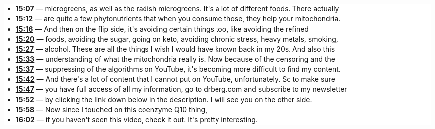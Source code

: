 - **[15:07](https://www.youtube.com/watch?v=8-OEeg2P9QM&t=907s)** — microgreens, as well as the radish microgreens. It's a lot of different foods. There actually
- **[15:12](https://www.youtube.com/watch?v=8-OEeg2P9QM&t=912s)** — are quite a few phytonutrients that when you consume those, they help your mitochondria.
- **[15:16](https://www.youtube.com/watch?v=8-OEeg2P9QM&t=916s)** — And then on the flip side, it's avoiding certain things too, like avoiding the refined
- **[15:20](https://www.youtube.com/watch?v=8-OEeg2P9QM&t=920s)** — foods, avoiding the sugar, going on keto, avoiding chronic stress, heavy metals, smoking,
- **[15:27](https://www.youtube.com/watch?v=8-OEeg2P9QM&t=927s)** — alcohol. These are all the things I wish I would have known back in my 20s. And also this
- **[15:33](https://www.youtube.com/watch?v=8-OEeg2P9QM&t=933s)** — understanding of what the mitochondria really is. Now because of the censoring and the
- **[15:37](https://www.youtube.com/watch?v=8-OEeg2P9QM&t=937s)** — suppressing of the algorithms on YouTube, it's becoming more difficult to find my content.
- **[15:42](https://www.youtube.com/watch?v=8-OEeg2P9QM&t=942s)** — And there's a lot of content that I cannot put on YouTube, unfortunately. So to make sure
- **[15:47](https://www.youtube.com/watch?v=8-OEeg2P9QM&t=947s)** — you have full access of all my information, go to drberg.com and subscribe to my newsletter
- **[15:52](https://www.youtube.com/watch?v=8-OEeg2P9QM&t=952s)** — by clicking the link down below in the description. I will see you on the other side.
- **[15:58](https://www.youtube.com/watch?v=8-OEeg2P9QM&t=958s)** — Now since I touched on this coenzyme Q10 thing,
- **[16:02](https://www.youtube.com/watch?v=8-OEeg2P9QM&t=962s)** — if you haven't seen this video, check it out. It's pretty interesting.
